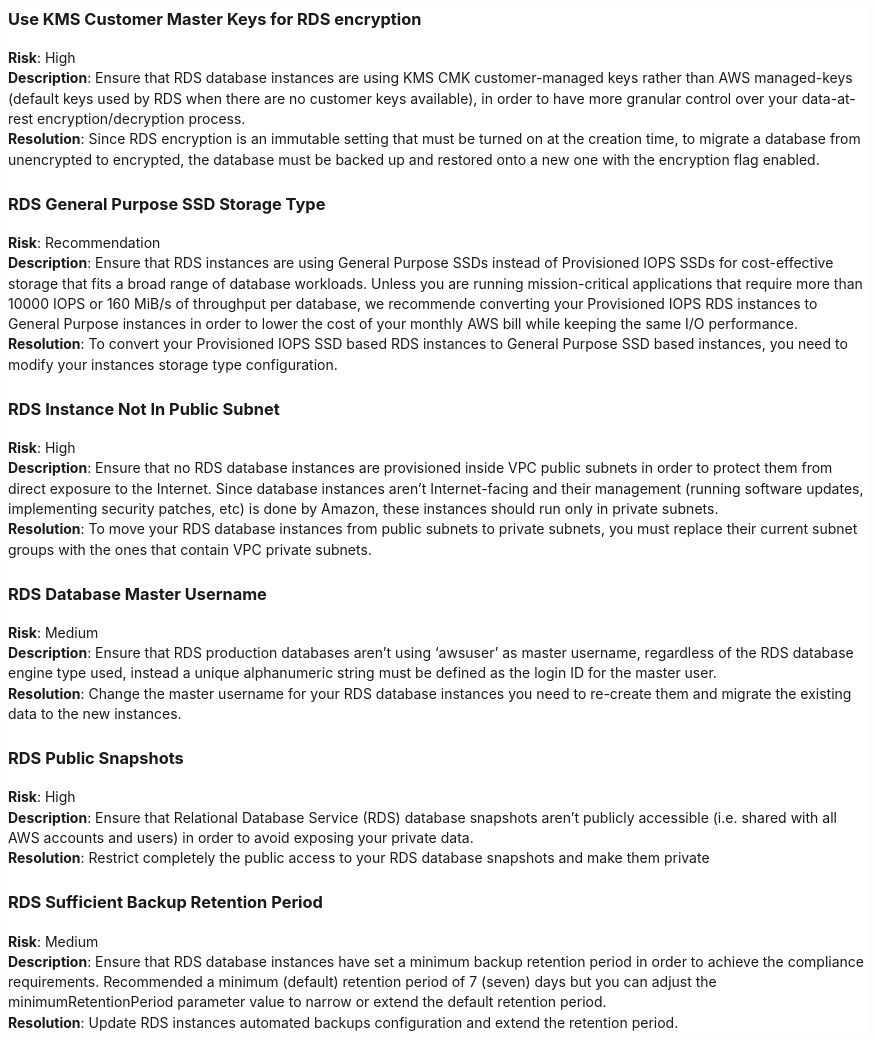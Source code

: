 ### Use KMS Customer Master Keys for RDS encryption
**Risk**: High  
**Description**: Ensure that RDS database instances are using KMS CMK customer-managed keys rather than AWS managed-keys (default keys used by RDS when there are no customer keys available), in order to have more granular control over your data-at-rest encryption/decryption process.  
**Resolution**: Since RDS encryption is an immutable setting that must be turned on at the creation time, to migrate a database from unencrypted to encrypted, the database must be backed up and restored onto a new one with the encryption flag enabled.

### RDS General Purpose SSD Storage Type
**Risk**: Recommendation  
**Description**: Ensure that RDS instances are using General Purpose SSDs instead of Provisioned IOPS SSDs for cost-effective storage that fits a broad range of database workloads. Unless you are running mission-critical applications that require more than 10000 IOPS or 160 MiB/s of throughput per database, we recommende converting your Provisioned IOPS RDS instances to General Purpose instances in order to lower the cost of your monthly AWS bill while keeping the same I/O performance.  
**Resolution**: To convert your Provisioned IOPS SSD based RDS instances to General Purpose SSD based instances, you need to modify your instances storage type configuration.  

### RDS Instance Not In Public Subnet
**Risk**: High  
**Description**: Ensure that no RDS database instances are provisioned inside VPC public subnets in order to protect them from direct exposure to the Internet. Since database instances aren’t Internet-facing and their management (running software updates, implementing security patches, etc) is done by Amazon, these instances should run only in private subnets.  
**Resolution**: To move your RDS database instances from public subnets to private subnets, you must replace their current subnet groups with the ones that contain VPC private subnets.  

### RDS Database Master Username
**Risk**: Medium  
**Description**: Ensure that RDS production databases aren’t using ‘awsuser’ as master username, regardless of the RDS database engine type used, instead a unique alphanumeric string must be defined as the login ID for the master user.  
**Resolution**: Change the master username for your RDS database instances you need to re-create them and migrate the existing data to the new instances.  

### RDS Public Snapshots
**Risk**: High  
**Description**: Ensure that Relational Database Service (RDS) database snapshots aren’t publicly accessible (i.e. shared with all AWS accounts and users) in order to avoid exposing your private data.  
**Resolution**: Restrict completely the public access to your RDS database snapshots and make them private  

### RDS Sufficient Backup Retention Period
**Risk**: Medium  
**Description**: Ensure that RDS database instances have set a minimum backup retention period in order to achieve the compliance requirements. Recommended a minimum (default) retention period of 7 (seven) days but you can adjust the minimumRetentionPeriod parameter value to narrow or extend the default retention period.  
**Resolution**: Update RDS instances automated backups configuration and extend the retention period.  
